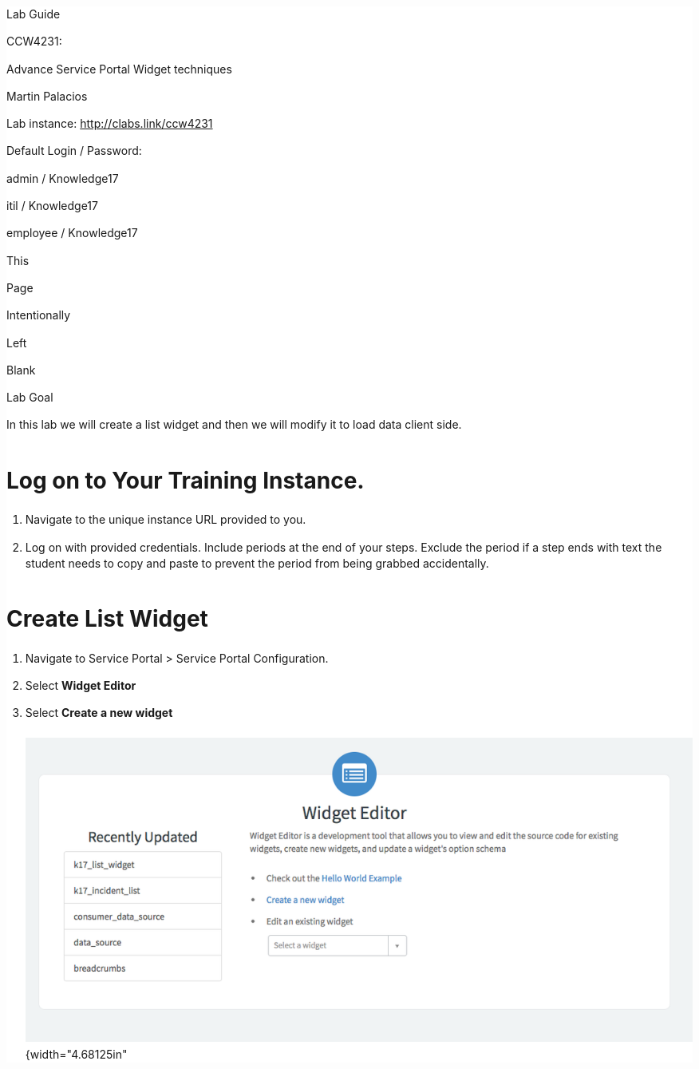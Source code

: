 Lab Guide

CCW4231:

Advance Service Portal Widget techniques

Martin Palacios

Lab instance: http://clabs.link/ccw4231

Default Login / Password:

admin / Knowledge17

itil / Knowledge17

employee / Knowledge17

This

Page

Intentionally

Left

Blank

Lab Goal

In this lab we will create a list widget and then we will modify it to
load data client side.

Log on to Your Training Instance.
=================================

1.  Navigate to the unique instance URL provided to you.

2.  Log on with provided credentials. Include periods at the end of your
    steps. Exclude the period if a step ends with text the student needs
    to copy and paste to prevent the period from being grabbed
    accidentally.

 Create List Widget
===================

1.  Navigate to Service Portal \> Service Portal Configuration.

2.  Select **Widget Editor**

3.  Select **Create a new widget**\
    \
    ![](./media/image3.png){width="4.68125in"